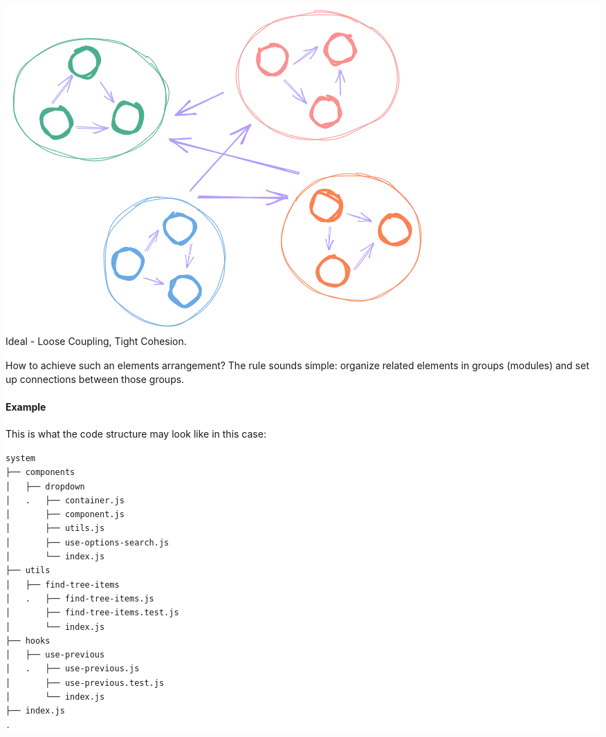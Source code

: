 <img src="/assets/blog/organizing-modules-in-big-projects-loose-coupling-and-tight-cohesion/ideal-loose-coupling-tight-cohesion.webp" alt="Ideal - Loose Coupling, Tight Cohesion.">
<figcaption>Ideal - Loose Coupling, Tight Cohesion.</figcaption>
</figure>

How to achieve such an elements arrangement? The rule sounds simple: organize related elements in groups (modules) and set up connections between those groups.

#### Example

This is what the code structure may look like in this case:

```bash
system
├── components
│   ├── dropdown
│   .   ├── container.js
│       ├── component.js
│       ├── utils.js
│       ├── use-options-search.js
│       └── index.js
├── utils
│   ├── find-tree-items
│   .   ├── find-tree-items.js
│       ├── find-tree-items.test.js
│       └── index.js
├── hooks
│   ├── use-previous
│   .   ├── use-previous.js
│       ├── use-previous.test.js
│       └── index.js
├── index.js
.
```
